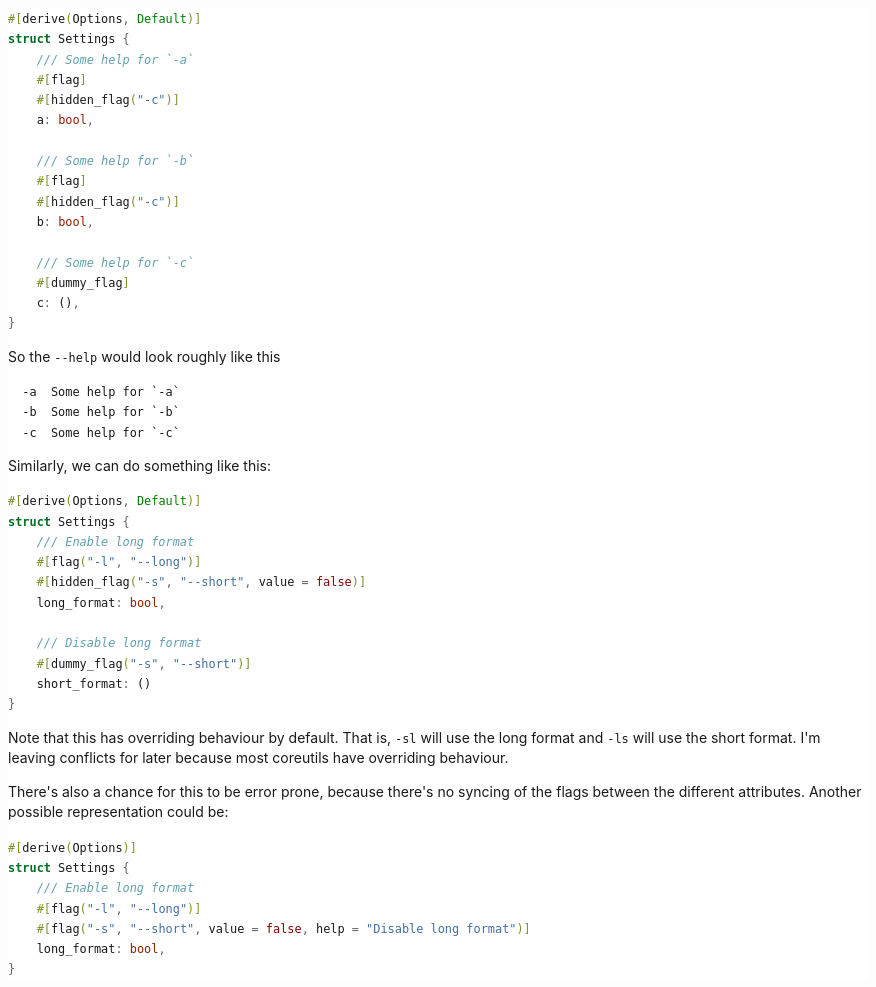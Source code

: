 ```rust
#[derive(Options, Default)]
struct Settings {
    /// Some help for `-a`
    #[flag]
    #[hidden_flag("-c")]
    a: bool,
    
    /// Some help for `-b`
    #[flag]
    #[hidden_flag("-c")]
    b: bool,
    
    /// Some help for `-c`
    #[dummy_flag]
    c: (),
}
```

So the `--help` would look roughly like this

```txt
  -a  Some help for `-a`
  -b  Some help for `-b`
  -c  Some help for `-c`
```

Similarly, we can do something like this:

```rust
#[derive(Options, Default)]
struct Settings {
    /// Enable long format
    #[flag("-l", "--long")]
    #[hidden_flag("-s", "--short", value = false)]
    long_format: bool,
    
    /// Disable long format
    #[dummy_flag("-s", "--short")]
    short_format: ()
}
```

Note that this has overriding behaviour by default. That is, `-sl` will use the
long format and `-ls` will use the short format. I'm leaving conflicts for
later because most coreutils have overriding behaviour.

There's also a chance for
this to be error prone, because there's no syncing of the flags between the
different attributes. Another possible representation could be:

```rust
#[derive(Options)]
struct Settings {
    /// Enable long format
    #[flag("-l", "--long")]
    #[flag("-s", "--short", value = false, help = "Disable long format")]
    long_format: bool,
}
```
